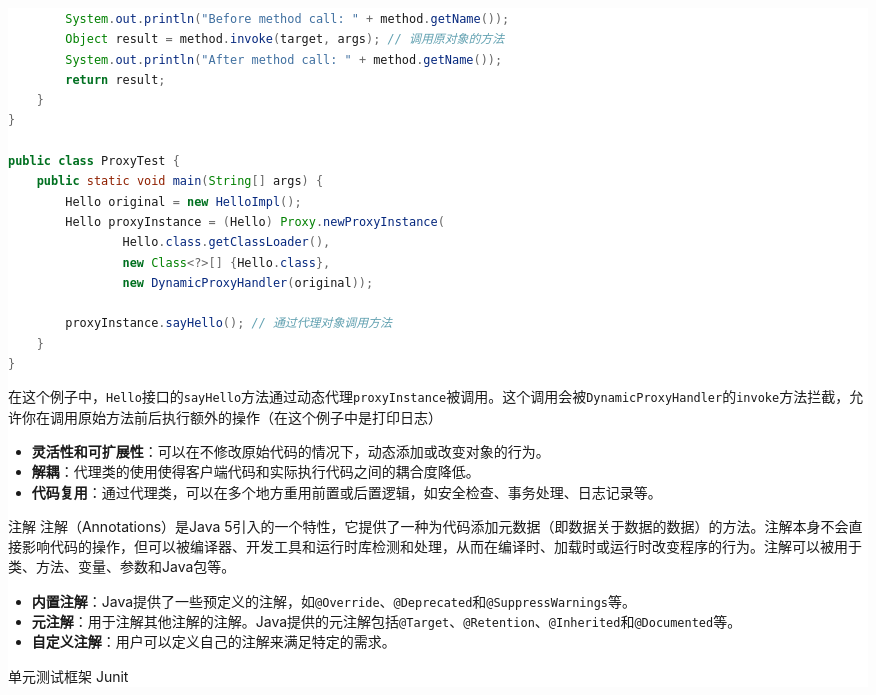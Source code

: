 ```java
        System.out.println("Before method call: " + method.getName());
        Object result = method.invoke(target, args); // 调用原对象的方法
        System.out.println("After method call: " + method.getName());
        return result;
    }
}

public class ProxyTest {
    public static void main(String[] args) {
        Hello original = new HelloImpl();
        Hello proxyInstance = (Hello) Proxy.newProxyInstance(
                Hello.class.getClassLoader(),
                new Class<?>[] {Hello.class},
                new DynamicProxyHandler(original));

        proxyInstance.sayHello(); // 通过代理对象调用方法
    }
}

```
在这个例子中，`Hello`接口的`sayHello`方法通过动态代理`proxyInstance`被调用。这个调用会被`DynamicProxyHandler`的`invoke`方法拦截，允许你在调用原始方法前后执行额外的操作（在这个例子中是打印日志）

- **灵活性和可扩展性**：可以在不修改原始代码的情况下，动态添加或改变对象的行为。
- **解耦**：代理类的使用使得客户端代码和实际执行代码之间的耦合度降低。
- **代码复用**：通过代理类，可以在多个地方重用前置或后置逻辑，如安全检查、事务处理、日志记录等。


注解
注解（Annotations）是Java 5引入的一个特性，它提供了一种为代码添加元数据（即数据关于数据的数据）的方法。注解本身不会直接影响代码的操作，但可以被编译器、开发工具和运行时库检测和处理，从而在编译时、加载时或运行时改变程序的行为。注解可以被用于类、方法、变量、参数和Java包等。

- **内置注解**：Java提供了一些预定义的注解，如`@Override`、`@Deprecated`和`@SuppressWarnings`等。
- **元注解**：用于注解其他注解的注解。Java提供的元注解包括`@Target`、`@Retention`、`@Inherited`和`@Documented`等。
- **自定义注解**：用户可以定义自己的注解来满足特定的需求。

单元测试框架 Junit